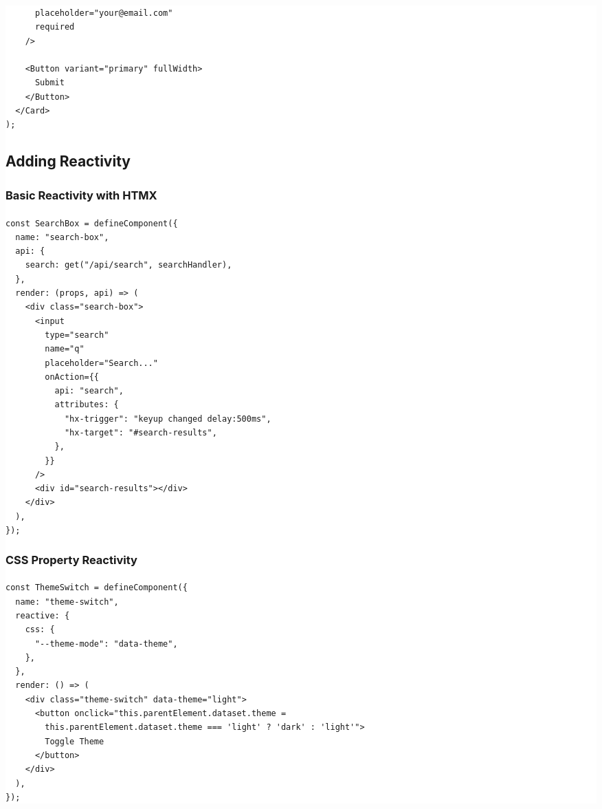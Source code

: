 ```tsx
      placeholder="your@email.com"
      required
    />

    <Button variant="primary" fullWidth>
      Submit
    </Button>
  </Card>
);
```

## Adding Reactivity

### Basic Reactivity with HTMX

```tsx
const SearchBox = defineComponent({
  name: "search-box",
  api: {
    search: get("/api/search", searchHandler),
  },
  render: (props, api) => (
    <div class="search-box">
      <input
        type="search"
        name="q"
        placeholder="Search..."
        onAction={{
          api: "search",
          attributes: {
            "hx-trigger": "keyup changed delay:500ms",
            "hx-target": "#search-results",
          },
        }}
      />
      <div id="search-results"></div>
    </div>
  ),
});
```

### CSS Property Reactivity

```tsx
const ThemeSwitch = defineComponent({
  name: "theme-switch",
  reactive: {
    css: {
      "--theme-mode": "data-theme",
    },
  },
  render: () => (
    <div class="theme-switch" data-theme="light">
      <button onclick="this.parentElement.dataset.theme =
        this.parentElement.dataset.theme === 'light' ? 'dark' : 'light'">
        Toggle Theme
      </button>
    </div>
  ),
});
```
